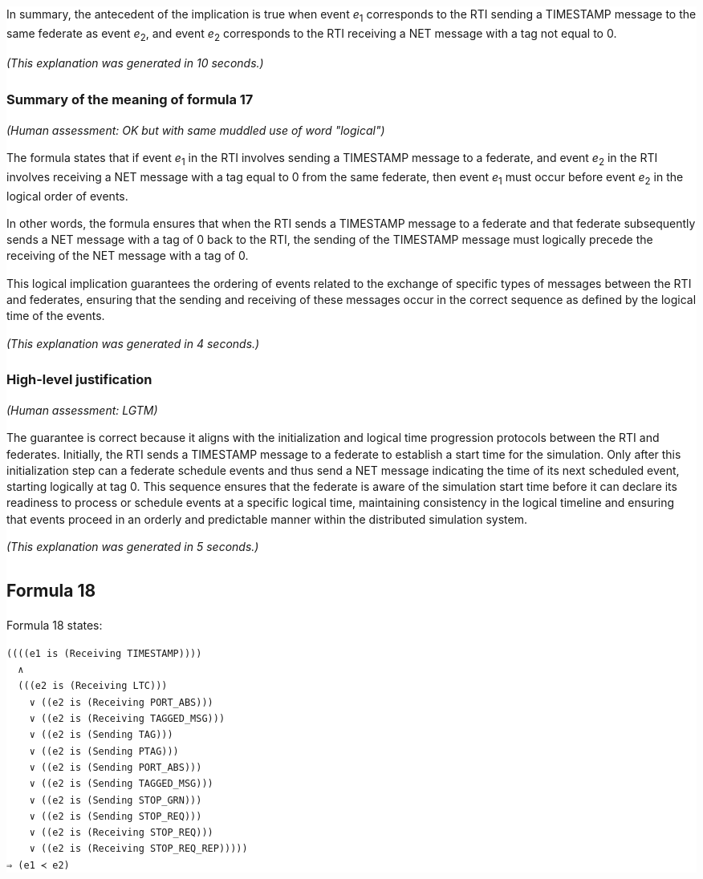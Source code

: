 In summary, the antecedent of the implication is true when event $e_1$ corresponds to the RTI sending a TIMESTAMP message to the same federate as event $e_2$, and event $e_2$ corresponds to the RTI receiving a NET message with a tag not equal to 0.

_(This explanation was generated in 10 seconds.)_

### Summary of the meaning of formula 17

_(Human assessment: OK but with same muddled use of word "logical")_

The formula states that if event $e_1$ in the RTI involves sending a TIMESTAMP message to a federate, and event $e_2$ in the RTI involves receiving a NET message with a tag equal to 0 from the same federate, then event $e_1$ must occur before event $e_2$ in the logical order of events.

In other words, the formula ensures that when the RTI sends a TIMESTAMP message to a federate and that federate subsequently sends a NET message with a tag of 0 back to the RTI, the sending of the TIMESTAMP message must logically precede the receiving of the NET message with a tag of 0.

This logical implication guarantees the ordering of events related to the exchange of specific types of messages between the RTI and federates, ensuring that the sending and receiving of these messages occur in the correct sequence as defined by the logical time of the events.

_(This explanation was generated in 4 seconds.)_

### High-level justification

_(Human assessment: LGTM)_

The guarantee is correct because it aligns with the initialization and logical time progression protocols between the RTI and federates. Initially, the RTI sends a TIMESTAMP message to a federate to establish a start time for the simulation. Only after this initialization step can a federate schedule events and thus send a NET message indicating the time of its next scheduled event, starting logically at tag 0. This sequence ensures that the federate is aware of the simulation start time before it can declare its readiness to process or schedule events at a specific logical time, maintaining consistency in the logical timeline and ensuring that events proceed in an orderly and predictable manner within the distributed simulation system.

_(This explanation was generated in 5 seconds.)_

## Formula 18

Formula 18 states:

```
((((e1 is (Receiving TIMESTAMP))))
  ∧
  (((e2 is (Receiving LTC)))
    ∨ ((e2 is (Receiving PORT_ABS)))
    ∨ ((e2 is (Receiving TAGGED_MSG)))
    ∨ ((e2 is (Sending TAG)))
    ∨ ((e2 is (Sending PTAG)))
    ∨ ((e2 is (Sending PORT_ABS)))
    ∨ ((e2 is (Sending TAGGED_MSG)))
    ∨ ((e2 is (Sending STOP_GRN)))
    ∨ ((e2 is (Sending STOP_REQ)))
    ∨ ((e2 is (Receiving STOP_REQ)))
    ∨ ((e2 is (Receiving STOP_REQ_REP)))))
⇒ (e1 ≺ e2)
```
